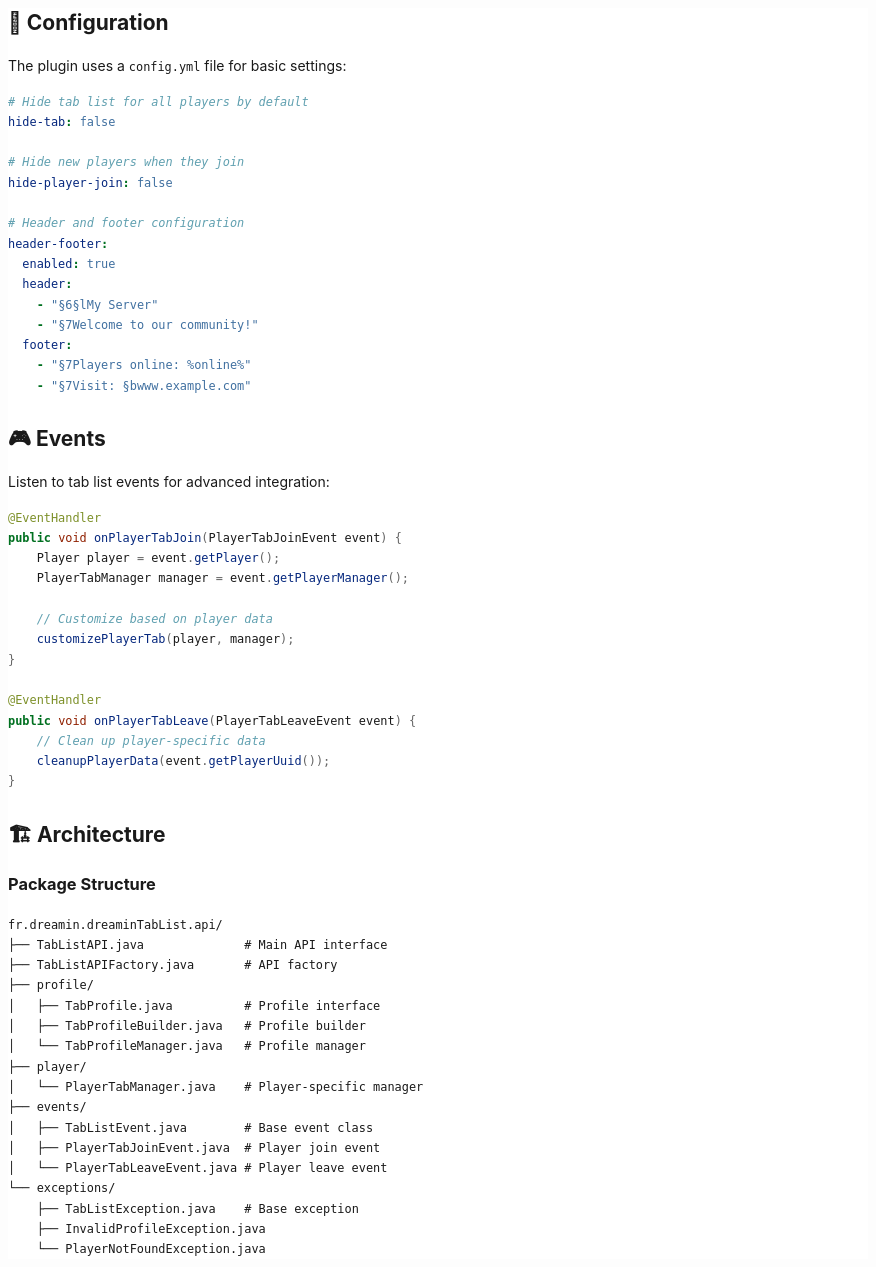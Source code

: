 ## 🔧 Configuration

The plugin uses a `config.yml` file for basic settings:

```yaml
# Hide tab list for all players by default
hide-tab: false

# Hide new players when they join
hide-player-join: false

# Header and footer configuration
header-footer:
  enabled: true
  header:
    - "§6§lMy Server"
    - "§7Welcome to our community!"
  footer:
    - "§7Players online: %online%"
    - "§7Visit: §bwww.example.com"
```

## 🎮 Events

Listen to tab list events for advanced integration:

```java
@EventHandler
public void onPlayerTabJoin(PlayerTabJoinEvent event) {
    Player player = event.getPlayer();
    PlayerTabManager manager = event.getPlayerManager();
    
    // Customize based on player data
    customizePlayerTab(player, manager);
}

@EventHandler
public void onPlayerTabLeave(PlayerTabLeaveEvent event) {
    // Clean up player-specific data
    cleanupPlayerData(event.getPlayerUuid());
}
```

## 🏗️ Architecture

### Package Structure
```
fr.dreamin.dreaminTabList.api/
├── TabListAPI.java              # Main API interface
├── TabListAPIFactory.java       # API factory
├── profile/
│   ├── TabProfile.java          # Profile interface
│   ├── TabProfileBuilder.java   # Profile builder
│   └── TabProfileManager.java   # Profile manager
├── player/
│   └── PlayerTabManager.java    # Player-specific manager
├── events/
│   ├── TabListEvent.java        # Base event class
│   ├── PlayerTabJoinEvent.java  # Player join event
│   └── PlayerTabLeaveEvent.java # Player leave event
└── exceptions/
    ├── TabListException.java    # Base exception
    ├── InvalidProfileException.java
    └── PlayerNotFoundException.java
```